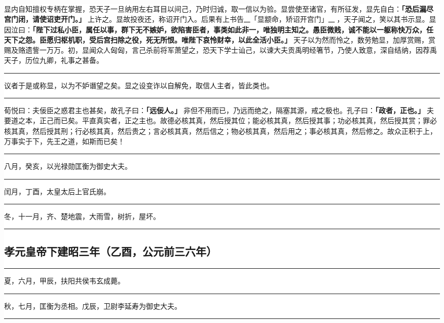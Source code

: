 显内自知擅权专柄在掌握，恐天子一旦纳用左右耳目以间己，乃时归诚，取一信以为验。显尝使至诸官，有所征发，显先自白：__「恐后漏尽宫门闭，请使诏吏开门。」__ 上许之。显故投夜还，称诏开门入。后果有上书告__「显颛命，矫诏开宫门」__ ，天子闻之，笑以其书示显。显因泣曰：__「陛下过私小臣，属任以事，群下无不嫉妒，欲陷害臣者，事类如此非一，唯独明主知之。愚臣微贱，诚不能以一躯称快万众，任天下之怨。臣愿归枢机职，受后宫扫除之役，死无所恨。唯陛下哀怜财幸，以此全活小臣。」__ 天子以为然而怜之，数劳勉显，加厚赏赐，赏赐及赂遗訾一万万。初，显闻众人匈匈，言己杀前将军萧望之，恐天下学士讪己，以谏大夫贡禹明经箸节，乃使人致意，深自结纳，因荐禹天子，历位九卿，礼事之甚备。

---

![](assets/audios/029/47.mp3)

议者于是或称显，以为不妒谮望之矣。显之设变诈以自解免，取信人主者，皆此类也。

---

![](assets/audios/029/48.mp3)

荀悦曰：夫佞臣之惑君主也甚矣，故孔子曰：__「远佞人。」__ 非但不用而已，乃远而绝之，隔塞其源，戒之极也。孔子曰：__「政者，正也。」__ 夫要道之本，正己而已矣。平直真实者，正之主也。故德必核其真，然后授其位；能必核其真，然后授其事；功必核其真，然后授其赏；罪必核其真，然后授其刑；行必核其真，然后贵之；言必核其真，然后信之；物必核其真，然后用之；事必核其真，然后修之。故众正积于上，万事实于下，先王之道，如斯而已矣！

---

![](assets/audios/029/49.mp3)

八月，癸亥，以光禄勋匡衡为御史大夫。

---

![](assets/audios/029/50.mp3)

闰月，丁酉，太皇太后上官氏崩。

---

![](assets/audios/029/51.mp3)

冬，十一月，齐、楚地震，大雨雪，树折，屋坏。

---

## 孝元皇帝下建昭三年（乙酉，公元前三六年）

---

![](assets/audios/029/53.mp3)

夏，六月，甲辰，扶阳共侯韦玄成薨。

---

![](assets/audios/029/54.mp3)

秋，七月，匡衡为丞相。戊辰，卫尉李延寿为御史大夫。

---
